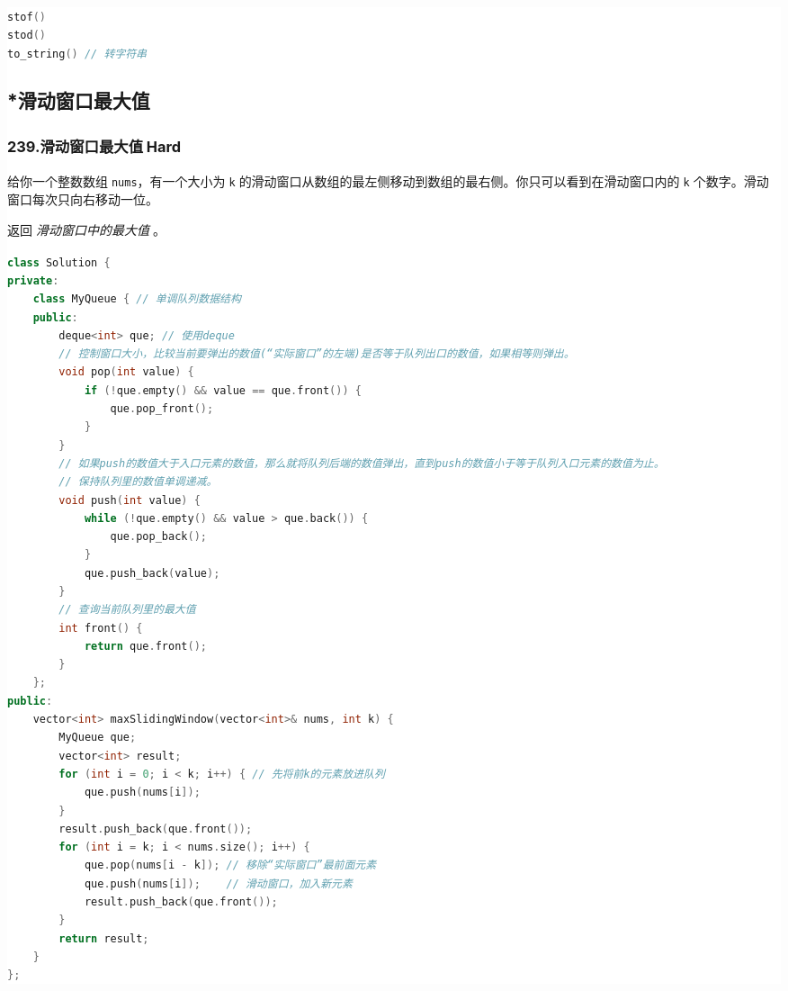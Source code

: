 ```cpp
stof()
stod()
to_string() // 转字符串
```

## *滑动窗口最大值

### 239.滑动窗口最大值  Hard

给你一个整数数组 `nums`，有一个大小为 `k` 的滑动窗口从数组的最左侧移动到数组的最右侧。你只可以看到在滑动窗口内的 `k` 个数字。滑动窗口每次只向右移动一位。

返回 *滑动窗口中的最大值* 。

```cpp
class Solution {
private:
    class MyQueue { // 单调队列数据结构
    public:
        deque<int> que; // 使用deque
        // 控制窗口大小，比较当前要弹出的数值(“实际窗口”的左端)是否等于队列出口的数值，如果相等则弹出。
        void pop(int value) {
            if (!que.empty() && value == que.front()) {
                que.pop_front();
            }
        }
        // 如果push的数值大于入口元素的数值，那么就将队列后端的数值弹出，直到push的数值小于等于队列入口元素的数值为止。
        // 保持队列里的数值单调递减。
        void push(int value) {
            while (!que.empty() && value > que.back()) {
                que.pop_back();
            }
            que.push_back(value);
        }
        // 查询当前队列里的最大值
        int front() {
            return que.front();
        }
    };
public:
    vector<int> maxSlidingWindow(vector<int>& nums, int k) {
        MyQueue que;
        vector<int> result;
        for (int i = 0; i < k; i++) { // 先将前k的元素放进队列
            que.push(nums[i]);
        }
        result.push_back(que.front());
        for (int i = k; i < nums.size(); i++) {
            que.pop(nums[i - k]); // 移除“实际窗口”最前面元素
            que.push(nums[i]);    // 滑动窗口，加入新元素
            result.push_back(que.front());
        }
        return result;
    }
};
```

